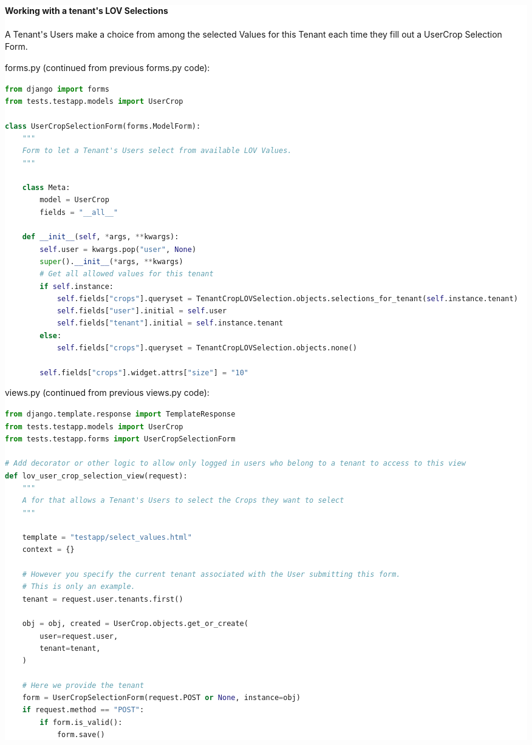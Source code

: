 #### Working with a tenant's LOV Selections

A Tenant's Users make a choice from among the selected Values for this Tenant each time they fill out a UserCrop Selection Form.

forms.py (continued from previous forms.py code):

```python
from django import forms
from tests.testapp.models import UserCrop

class UserCropSelectionForm(forms.ModelForm):
    """
    Form to let a Tenant's Users select from available LOV Values.
    """

    class Meta:
        model = UserCrop
        fields = "__all__"

    def __init__(self, *args, **kwargs):
        self.user = kwargs.pop("user", None)
        super().__init__(*args, **kwargs)
        # Get all allowed values for this tenant
        if self.instance:
            self.fields["crops"].queryset = TenantCropLOVSelection.objects.selections_for_tenant(self.instance.tenant)
            self.fields["user"].initial = self.user
            self.fields["tenant"].initial = self.instance.tenant
        else:
            self.fields["crops"].queryset = TenantCropLOVSelection.objects.none()

        self.fields["crops"].widget.attrs["size"] = "10"
```

views.py (continued from previous views.py code):

```python
from django.template.response import TemplateResponse
from tests.testapp.models import UserCrop
from tests.testapp.forms import UserCropSelectionForm

# Add decorator or other logic to allow only logged in users who belong to a tenant to access to this view
def lov_user_crop_selection_view(request):
    """
    A for that allows a Tenant's Users to select the Crops they want to select
    """

    template = "testapp/select_values.html"
    context = {}

    # However you specify the current tenant associated with the User submitting this form.
    # This is only an example.
    tenant = request.user.tenants.first()

    obj = obj, created = UserCrop.objects.get_or_create(
        user=request.user,
        tenant=tenant,
    )

    # Here we provide the tenant
    form = UserCropSelectionForm(request.POST or None, instance=obj)
    if request.method == "POST":
        if form.is_valid():
            form.save()
```